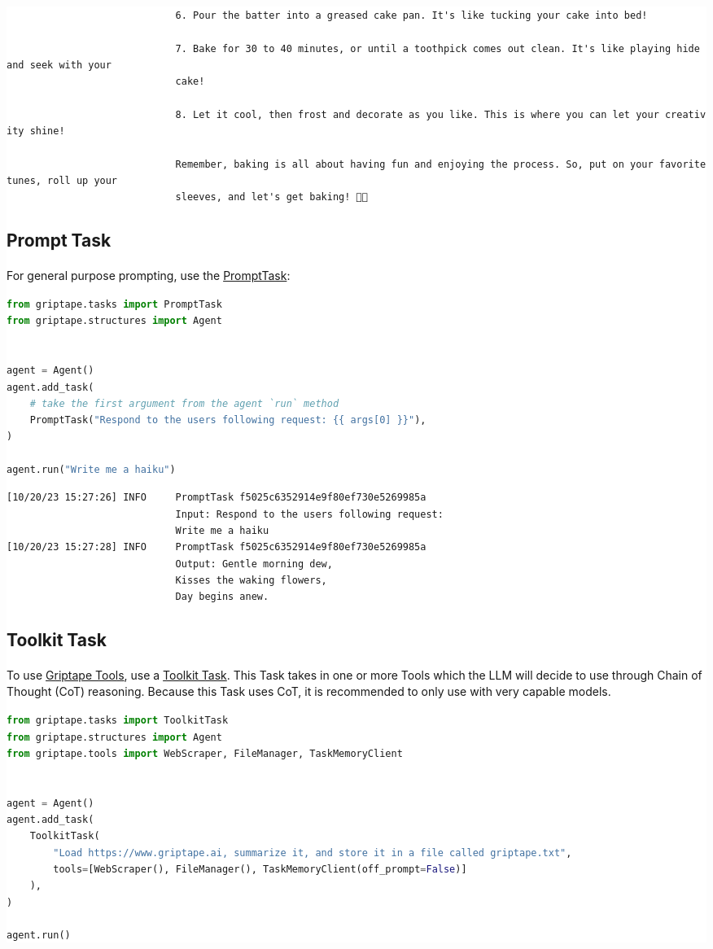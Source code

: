 ```
                             6. Pour the batter into a greased cake pan. It's like tucking your cake into bed!

                             7. Bake for 30 to 40 minutes, or until a toothpick comes out clean. It's like playing hide and seek with your
                             cake!

                             8. Let it cool, then frost and decorate as you like. This is where you can let your creativity shine!

                             Remember, baking is all about having fun and enjoying the process. So, put on your favorite tunes, roll up your
                             sleeves, and let's get baking! 🍰🎉
```

## Prompt Task

For general purpose prompting, use the [PromptTask](../../reference/griptape/tasks/prompt_task.md):

```python
from griptape.tasks import PromptTask
from griptape.structures import Agent


agent = Agent()
agent.add_task(
    # take the first argument from the agent `run` method
    PromptTask("Respond to the users following request: {{ args[0] }}"),
)

agent.run("Write me a haiku")
```

```
[10/20/23 15:27:26] INFO     PromptTask f5025c6352914e9f80ef730e5269985a        
                             Input: Respond to the users following request:     
                             Write me a haiku                                   
[10/20/23 15:27:28] INFO     PromptTask f5025c6352914e9f80ef730e5269985a        
                             Output: Gentle morning dew,                        
                             Kisses the waking flowers,                         
                             Day begins anew.
```

## Toolkit Task

To use [Griptape Tools](../../griptape-framework/tools/index.md), use a [Toolkit Task](../../reference/griptape/tasks/toolkit_task.md).
This Task takes in one or more Tools which the LLM will decide to use through Chain of Thought (CoT) reasoning. Because this Task uses CoT, it is recommended to only use with very capable models.

```python
from griptape.tasks import ToolkitTask
from griptape.structures import Agent
from griptape.tools import WebScraper, FileManager, TaskMemoryClient


agent = Agent()
agent.add_task(
    ToolkitTask(
        "Load https://www.griptape.ai, summarize it, and store it in a file called griptape.txt", 
        tools=[WebScraper(), FileManager(), TaskMemoryClient(off_prompt=False)]
    ),
)

agent.run()
```